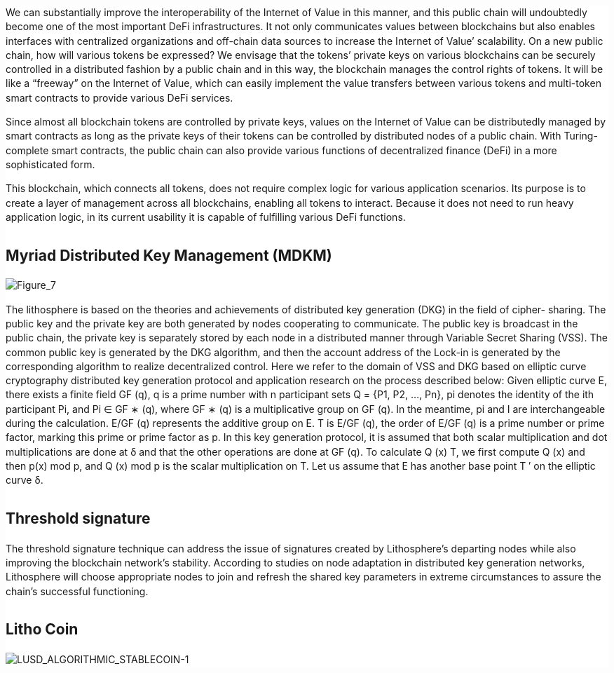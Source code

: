 We can substantially improve the interoperability of the Internet of Value in this manner, and this public chain will undoubtedly become one of the most important DeFi infrastructures. It not only communicates values between blockchains but also enables interfaces with centralized organizations and off-chain data sources to increase the Internet of Value’ scalability. On a new public chain, how will various tokens be expressed? We envisage that the tokens’ private keys on various blockchains can be securely controlled in a distributed fashion by a public chain and in this way, the blockchain manages the control rights of tokens. It will be like a “freeway” on the Internet of Value, which can easily implement the value transfers between various tokens and multi-token smart contracts to provide various DeFi services.

Since almost all blockchain tokens are controlled by private keys, values on the Internet of Value can be distributedly managed by smart contracts as long as the private keys of their tokens can be controlled by distributed nodes of a public chain. With Turing-complete smart contracts, the public chain can also provide various functions of decentralized finance (DeFi) in a more sophisticated form.

This blockchain, which connects all tokens, does not require complex logic for various application scenarios. Its purpose is to create a layer of management across all blockchains, enabling all tokens to interact. Because it does not need to run heavy application logic, in its current usability it is capable of fulfilling various DeFi functions.

## Myriad Distributed Key Management (MDKM)
![Figure_7](https://user-images.githubusercontent.com/21309333/166518034-664c3655-23da-4858-9700-c105fe5e0a4f.png)

The lithosphere is based on the theories and achievements of distributed key generation (DKG) in the field of cipher- sharing. The public key and the private key are both generated by nodes cooperating to communicate. The public key is broadcast in the public chain, the private key is separately stored by each node in a distributed manner through Variable Secret Sharing (VSS). The common public key is generated by the DKG algorithm, and then the account address of the Lock-in is generated by the corresponding algorithm to realize decentralized control. Here we refer to the domain of VSS and DKG based on elliptic curve cryptography distributed key generation protocol and application research on the process described below: Given elliptic curve E, there exists a finite field GF (q), q is a prime number with n participant sets Q = {P1, P2, …, Pn}, pi denotes the identity of the ith participant Pi, and Pi ∈ GF ∗ (q), where GF ∗ (q) is a multiplicative group on GF (q). In the meantime, pi and I are interchangeable during the calculation. E/GF (q) represents the additive group on E. T is E/GF (q), the order of E/GF (q) is a prime number or prime factor, marking this prime or prime factor as p. In this key generation protocol, it is assumed that both scalar multiplication and dot multiplications are done at δ and that the other operations are done at GF (q). To calculate Q (x) T, we first compute Q (x) and then p(x) mod p, and Q (x) mod p is the scalar multiplication on T. Let us assume that E has another base point T ′ on the elliptic curve δ.

## Threshold signature
The threshold signature technique can address the issue of signatures created by Lithosphere’s departing nodes while also improving the blockchain network’s stability. According to studies on node adaptation in distributed key generation networks, Lithosphere will choose appropriate nodes to join and refresh the shared key parameters in extreme circumstances to assure the chain’s successful functioning.

## Litho Coin
![LUSD_ALGORITHMIC_STABLECOIN-1](https://user-images.githubusercontent.com/21309333/166518948-408150ac-32e2-4341-8e60-e4a85f6e2404.png)
